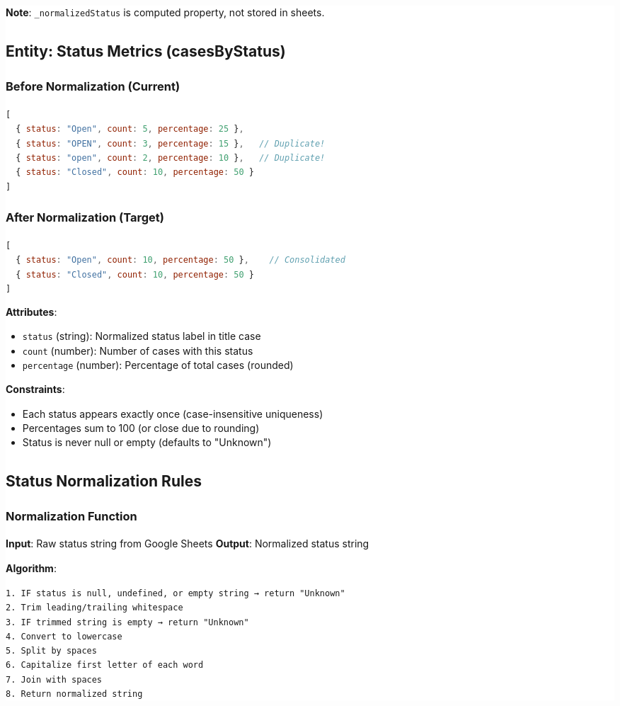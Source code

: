 **Note**: `_normalizedStatus` is computed property, not stored in sheets.

## Entity: Status Metrics (casesByStatus)

### Before Normalization (Current)

```javascript
[
  { status: "Open", count: 5, percentage: 25 },
  { status: "OPEN", count: 3, percentage: 15 },   // Duplicate!
  { status: "open", count: 2, percentage: 10 },   // Duplicate!
  { status: "Closed", count: 10, percentage: 50 }
]
```

### After Normalization (Target)

```javascript
[
  { status: "Open", count: 10, percentage: 50 },    // Consolidated
  { status: "Closed", count: 10, percentage: 50 }
]
```

**Attributes**:
- `status` (string): Normalized status label in title case
- `count` (number): Number of cases with this status
- `percentage` (number): Percentage of total cases (rounded)

**Constraints**:
- Each status appears exactly once (case-insensitive uniqueness)
- Percentages sum to 100 (or close due to rounding)
- Status is never null or empty (defaults to "Unknown")

## Status Normalization Rules

### Normalization Function

**Input**: Raw status string from Google Sheets
**Output**: Normalized status string

**Algorithm**:
```
1. IF status is null, undefined, or empty string → return "Unknown"
2. Trim leading/trailing whitespace
3. IF trimmed string is empty → return "Unknown"
4. Convert to lowercase
5. Split by spaces
6. Capitalize first letter of each word
7. Join with spaces
8. Return normalized string
```
